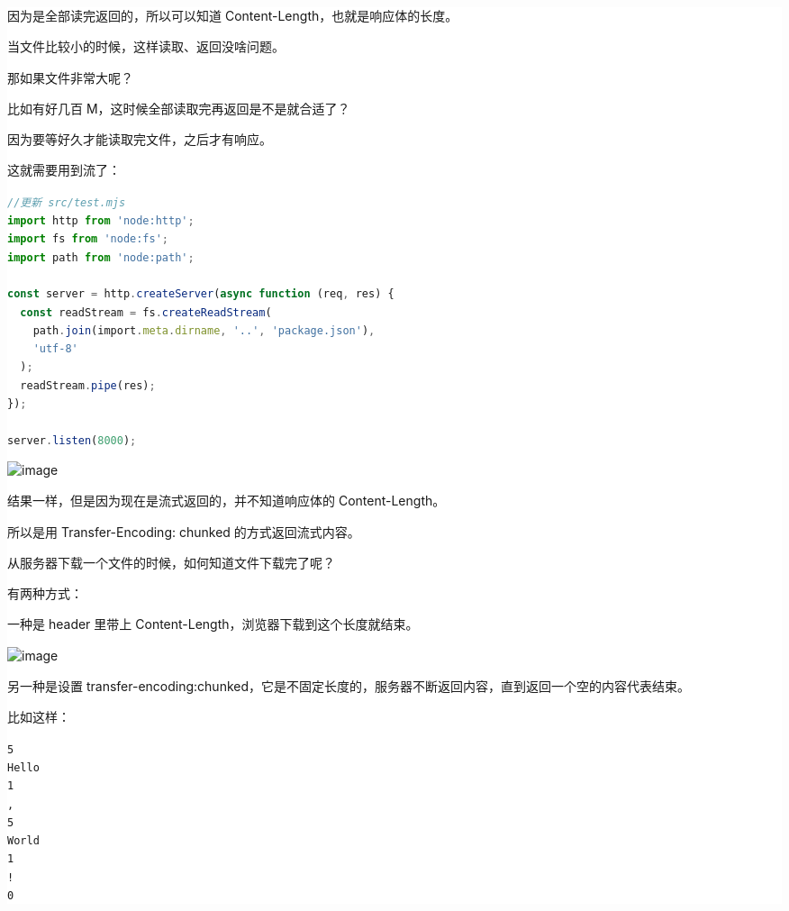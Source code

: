 因为是全部读完返回的，所以可以知道 Content-Length，也就是响应体的长度。

当文件比较小的时候，这样读取、返回没啥问题。

那如果文件非常大呢？

比如有好几百 M，这时候全部读取完再返回是不是就合适了？

因为要等好久才能读取完文件，之后才有响应。

这就需要用到流了：

``` typescript
//更新 src/test.mjs
import http from 'node:http';
import fs from 'node:fs';
import path from 'node:path';

const server = http.createServer(async function (req, res) {
  const readStream = fs.createReadStream(
    path.join(import.meta.dirname, '..', 'package.json'),
    'utf-8'
  );
  readStream.pipe(res);
});

server.listen(8000);
```

![image](https://github.com/user-attachments/assets/7d9096be-3d6b-4640-ac7d-09a3700b32b2)

结果一样，但是因为现在是流式返回的，并不知道响应体的 Content-Length。

所以是用 Transfer-Encoding: chunked 的方式返回流式内容。

从服务器下载一个文件的时候，如何知道文件下载完了呢？

有两种方式：

一种是 header 里带上 Content-Length，浏览器下载到这个长度就结束。

![image](https://github.com/user-attachments/assets/05f39e48-2f39-4fdd-9c51-2a1f4736991e)

另一种是设置 transfer-encoding:chunked，它是不固定长度的，服务器不断返回内容，直到返回一个空的内容代表结束。

比如这样：

``` shell
5
Hello
1
,
5
World
1
!
0
```
